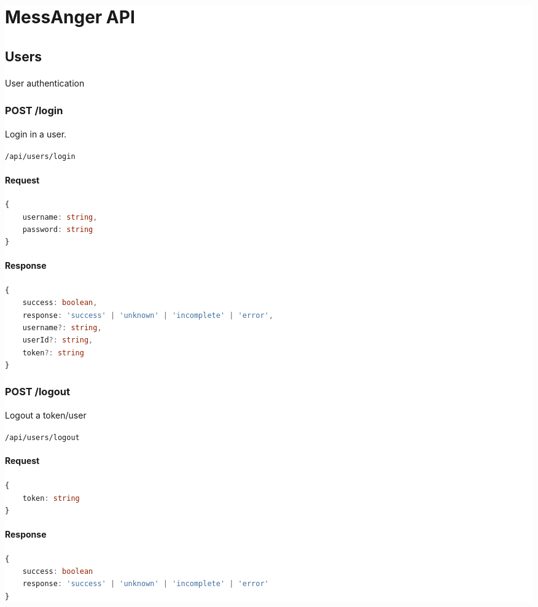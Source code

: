 
# MessAnger API

## Users

User authentication

### POST /login

Login in a user.

`/api/users/login`

#### Request

```typescript
{
    username: string,
    password: string 
}
```

#### Response

```typescript
{
    success: boolean,
    response: 'success' | 'unknown' | 'incomplete' | 'error',
    username?: string,
    userId?: string,
    token?: string
}
```

### POST /logout

Logout a token/user

`/api/users/logout`

#### Request

```typescript
{
    token: string
}
```

#### Response

```typescript
{
    success: boolean
    response: 'success' | 'unknown' | 'incomplete' | 'error'
}
```

